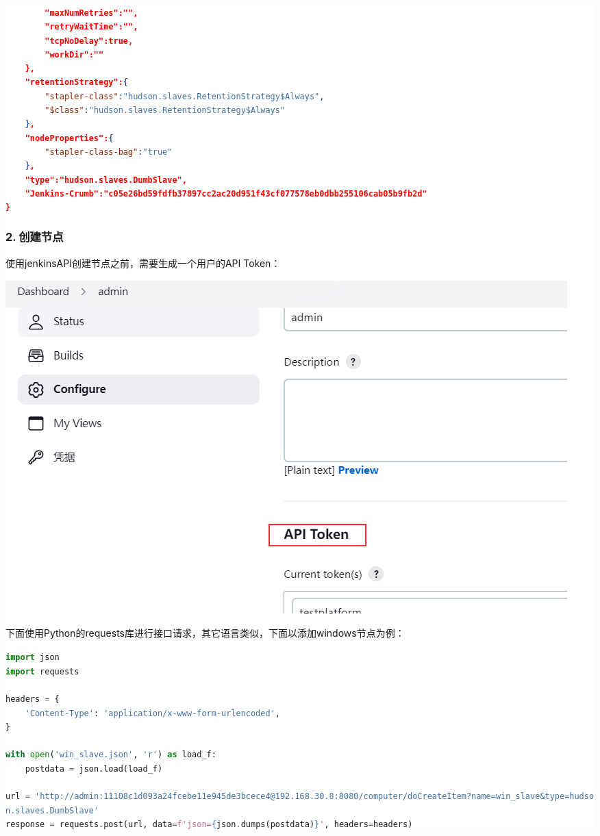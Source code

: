 ```json
        "maxNumRetries":"",
        "retryWaitTime":"",
        "tcpNoDelay":true,
        "workDir":""
    },
    "retentionStrategy":{
        "stapler-class":"hudson.slaves.RetentionStrategy$Always",
        "$class":"hudson.slaves.RetentionStrategy$Always"
    },
    "nodeProperties":{
        "stapler-class-bag":"true"
    },
    "type":"hudson.slaves.DumbSlave",
    "Jenkins-Crumb":"c05e26bd59fdfb37897cc2ac20d951f43cf077578eb0dbb255106cab05b9fb2d"
}
```



### 2. 创建节点

使用jenkinsAPI创建节点之前，需要生成一个用户的API Token：

![](continuous-integration-for-jenkins-api-create-job-and-slave/admin-api-token.png)

下面使用Python的requests库进行接口请求，其它语言类似，下面以添加windows节点为例：

```python
import json
import requests

headers = {
    'Content-Type': 'application/x-www-form-urlencoded',
}

with open('win_slave.json', 'r') as load_f:
    postdata = json.load(load_f)

url = 'http://admin:11108c1d093a24fcebe11e945de3bcece4@192.168.30.8:8080/computer/doCreateItem?name=win_slave&type=hudson.slaves.DumbSlave'
response = requests.post(url, data=f'json={json.dumps(postdata)}', headers=headers)
```